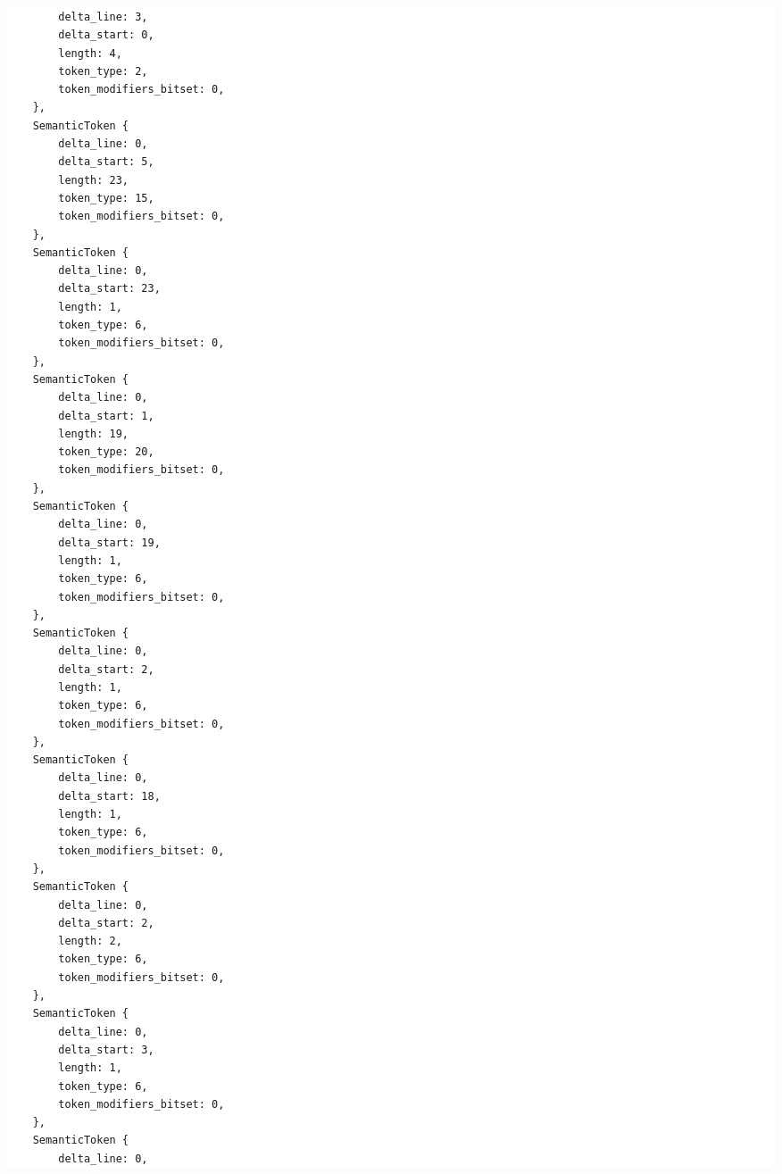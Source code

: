             delta_line: 3,
            delta_start: 0,
            length: 4,
            token_type: 2,
            token_modifiers_bitset: 0,
        },
        SemanticToken {
            delta_line: 0,
            delta_start: 5,
            length: 23,
            token_type: 15,
            token_modifiers_bitset: 0,
        },
        SemanticToken {
            delta_line: 0,
            delta_start: 23,
            length: 1,
            token_type: 6,
            token_modifiers_bitset: 0,
        },
        SemanticToken {
            delta_line: 0,
            delta_start: 1,
            length: 19,
            token_type: 20,
            token_modifiers_bitset: 0,
        },
        SemanticToken {
            delta_line: 0,
            delta_start: 19,
            length: 1,
            token_type: 6,
            token_modifiers_bitset: 0,
        },
        SemanticToken {
            delta_line: 0,
            delta_start: 2,
            length: 1,
            token_type: 6,
            token_modifiers_bitset: 0,
        },
        SemanticToken {
            delta_line: 0,
            delta_start: 18,
            length: 1,
            token_type: 6,
            token_modifiers_bitset: 0,
        },
        SemanticToken {
            delta_line: 0,
            delta_start: 2,
            length: 2,
            token_type: 6,
            token_modifiers_bitset: 0,
        },
        SemanticToken {
            delta_line: 0,
            delta_start: 3,
            length: 1,
            token_type: 6,
            token_modifiers_bitset: 0,
        },
        SemanticToken {
            delta_line: 0,